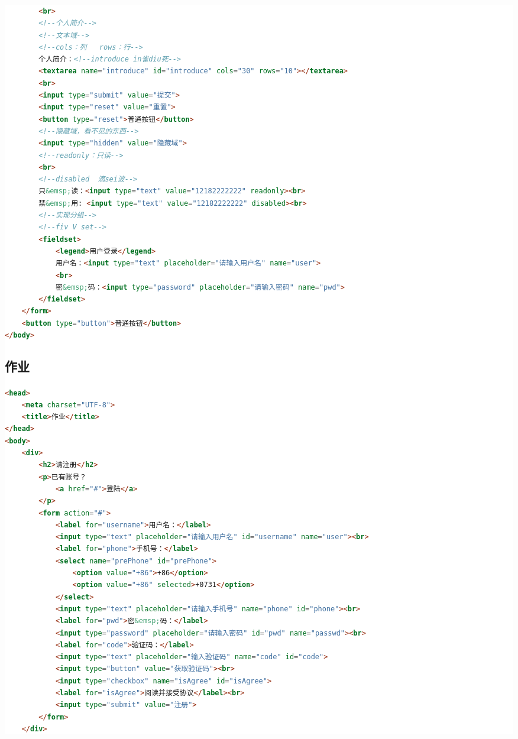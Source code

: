 ```html
        <br>
        <!--个人简介-->
        <!--文本域-->
        <!--cols：列   rows：行-->
        个人简介：<!--introduce in雀diu死-->
        <textarea name="introduce" id="introduce" cols="30" rows="10"></textarea>
        <br>
        <input type="submit" value="提交">
        <input type="reset" value="重置">
        <button type="reset">普通按钮</button>
        <!--隐藏域，看不见的东西-->
        <input type="hidden" value="隐藏域">
        <!--readonly：只读-->
        <br>
        <!--disabled  滴sei波-->
        只&emsp;读：<input type="text" value="12182222222" readonly><br>
        禁&emsp;用: <input type="text" value="12182222222" disabled><br>
        <!--实现分组-->
        <!--fiv V set-->
        <fieldset>
            <legend>用户登录</legend>
            用户名：<input type="text" placeholder="请输入用户名" name="user">
            <br>
            密&emsp;码：<input type="password" placeholder="请输入密码" name="pwd">
        </fieldset>
    </form>
    <button type="button">普通按钮</button>
</body>
```



## 作业

```html
<head>
    <meta charset="UTF-8">
    <title>作业</title>
</head>
<body>
    <div>
        <h2>请注册</h2>
        <p>已有账号？
            <a href="#">登陆</a>
        </p>
        <form action="#">
            <label for="username">用户名：</label>
            <input type="text" placeholder="请输入用户名" id="username" name="user"><br>
            <label for="phone">手机号：</label>
            <select name="prePhone" id="prePhone">
                <option value="+86">+86</option>
                <option value="+86" selected>+0731</option>
            </select>
            <input type="text" placeholder="请输入手机号" name="phone" id="phone"><br>
            <label for="pwd">密&emsp;码：</label>
            <input type="password" placeholder="请输入密码" id="pwd" name="passwd"><br>
            <label for="code">验证码：</label>
            <input type="text" placeholder="输入验证码" name="code" id="code">
            <input type="button" value="获取验证码"><br>
            <input type="checkbox" name="isAgree" id="isAgree">
            <label for="isAgree">阅读并接受协议</label><br>
            <input type="submit" value="注册">
        </form>
    </div>
```